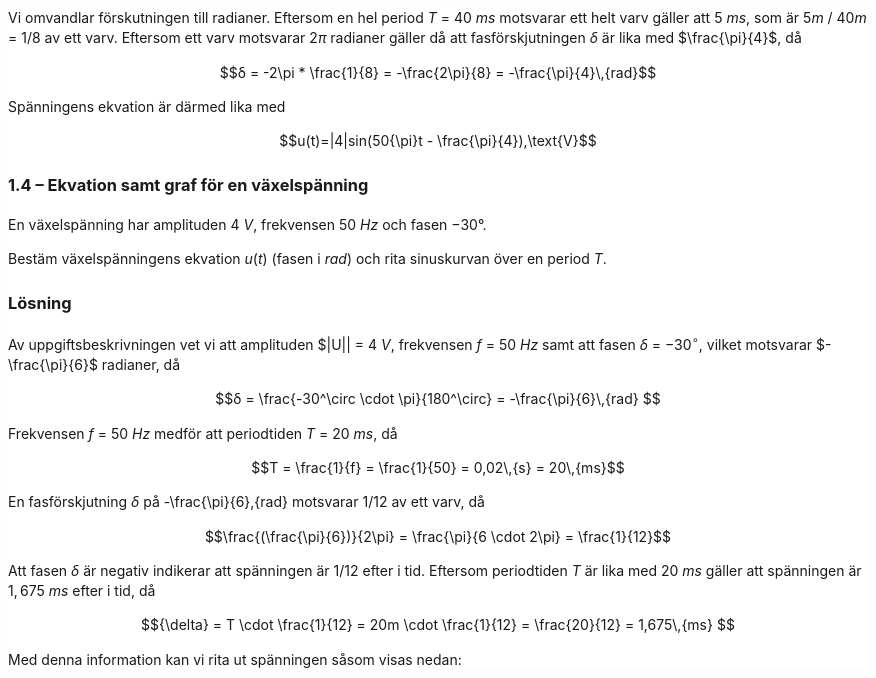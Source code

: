 Vi omvandlar förskutningen till radianer. Eftersom en hel period $T$ = $40$ $ms$ motsvarar ett helt varv gäller att $5$ $ms$, som är $5m$ / $40m$ = $1/8$ av ett varv. Eftersom ett varv motsvarar
$2\pi$ radianer gäller då att fasförskjutningen $δ$ är lika med $\frac{\pi}{4}$, då

```math
δ = -2\pi * \frac{1}{8} = -\frac{2\pi}{8} = -\frac{\pi}{4}\,{rad}
```

Spänningens ekvation är därmed lika med

```math
u(t)=|4|sin⁡(50{\pi}t - \frac{\pi}{4}),\text{V}
```

### 1.4 – Ekvation samt graf för en växelspänning
En växelspänning har amplituden $4$ $V$, frekvensen $50$ $Hz$ och fasen $-30°$.

Bestäm växelspänningens ekvation $u(t)$ (fasen i $rad$) och rita sinuskurvan över en period $T$.

### Lösning
Av uppgiftsbeskrivningen vet vi att amplituden $|U|| = $4$ $V$, frekvensen $f$ = $50$ $Hz$ samt att fasen
$δ$ = $-30^\circ$, vilket motsvarar $-\frac{\pi}{6}$ radianer, då

```math
δ = \frac{-30^\circ \cdot \pi}{180^\circ} = -\frac{\pi}{6}\,{rad} 
```

Frekvensen $f$ = $50$ $Hz$ medför att periodtiden $T$ = $20$ $ms$, då

```math
T = \frac{1}{f} = \frac{1}{50} = 0,02\,{s} = 20\,{ms}
```

En fasförskjutning $δ$ på -\frac{\pi}{6}\,{rad} motsvarar $1/12$ av ett varv, då

```math
\frac{(\frac{\pi}{6})}{2\pi} = \frac{\pi}{6 \cdot 2\pi} = \frac{1}{12}
```

Att fasen $δ$ är negativ indikerar att spänningen är $1/12$ efter i tid. Eftersom periodtiden $T$
är lika med $20$ $ms$ gäller att spänningen är ${1,675}$ $ms$ efter i tid, då

```math
{\delta} = T \cdot \frac{1}{12} = 20m \cdot \frac{1}{12} = \frac{20}{12} = 1,675\,{ms} 
```

Med denna information kan vi rita ut spänningen såsom visas nedan:
